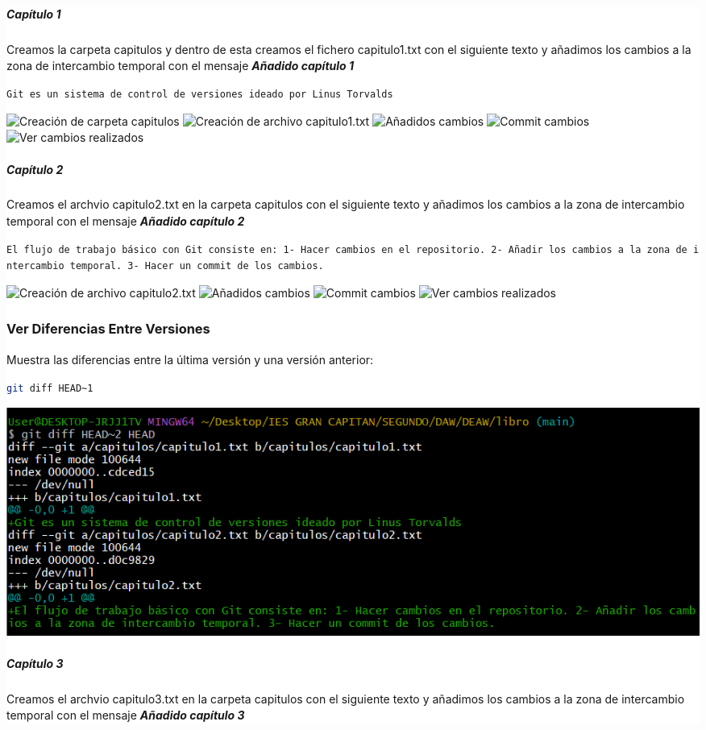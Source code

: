 ##### Capítulo 1

Creamos la carpeta capitulos y dentro de esta creamos el fichero capitulo1.txt con el siguiente texto y añadimos los cambios a la zona de intercambio temporal con el mensaje ***Añadido capítulo 1***

```Git es un sistema de control de versiones ideado por Linus Torvalds```

![Creación de carpeta capitulos](assets/images2/Parte2/image1.png)
![Creación de archivo capitulo1.txt](assets/images2/Parte2/image2.png)
![Añadidos cambios](assets/images2/Parte2/image3.png)
![Commit cambios](assets/images2/Parte2/image4.png)
![Ver cambios realizados](assets/images2/Parte2/image5.png)

##### Capítulo 2

Creamos el archvio capitulo2.txt en la carpeta capitulos con el siguiente texto y añadimos los cambios a la zona de intercambio temporal con el mensaje ***Añadido capítulo 2***

```El flujo de trabajo básico con Git consiste en: 1- Hacer cambios en el repositorio. 2- Añadir los cambios a la zona de intercambio temporal. 3- Hacer un commit de los cambios.```

![Creación de archivo capitulo2.txt](assets/images2/Parte2/image6.png)
![Añadidos cambios](assets/images2/Parte2/image10.png)
![Commit cambios](assets/images2/Parte2/image8.png)
![Ver cambios realizados](assets/images2/Parte2/image9.png)

### Ver Diferencias Entre Versiones
Muestra las diferencias entre la última versión y una versión anterior:

```bash
git diff HEAD~1
```

![Ver cambios realizados entre versiones](assets/images2/Parte2/image11.png)

##### Capítulo 3

Creamos el archvio capitulo3.txt en la carpeta capitulos con el siguiente texto y añadimos los cambios a la zona de intercambio temporal con el mensaje ***Añadido capítulo 3***
